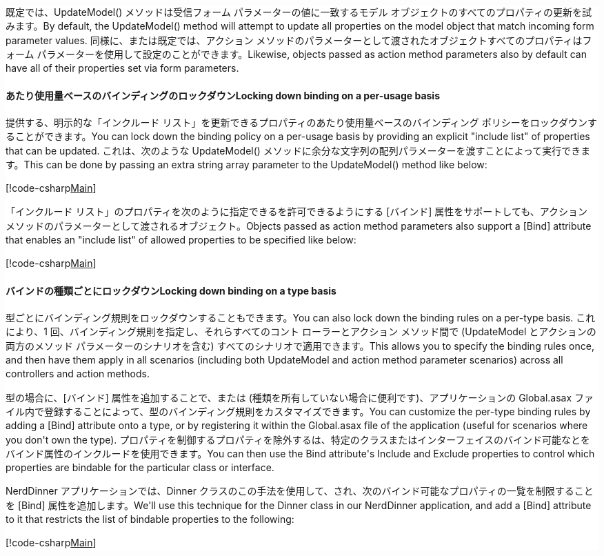 <span data-ttu-id="8af66-351">既定では、UpdateModel() メソッドは受信フォーム パラメーターの値に一致するモデル オブジェクトのすべてのプロパティの更新を試みます。</span><span class="sxs-lookup"><span data-stu-id="8af66-351">By default, the UpdateModel() method will attempt to update all properties on the model object that match incoming form parameter values.</span></span> <span data-ttu-id="8af66-352">同様に、または既定では、アクション メソッドのパラメーターとして渡されたオブジェクトすべてのプロパティはフォーム パラメーターを使用して設定のことができます。</span><span class="sxs-lookup"><span data-stu-id="8af66-352">Likewise, objects passed as action method parameters also by default can have all of their properties set via form parameters.</span></span>

#### <a name="locking-down-binding-on-a-per-usage-basis"></a><span data-ttu-id="8af66-353">あたり使用量ベースのバインディングのロックダウン</span><span class="sxs-lookup"><span data-stu-id="8af66-353">Locking down binding on a per-usage basis</span></span>

<span data-ttu-id="8af66-354">提供する、明示的な「インクルード リスト」を更新できるプロパティのあたり使用量ベースのバインディング ポリシーをロックダウンすることができます。</span><span class="sxs-lookup"><span data-stu-id="8af66-354">You can lock down the binding policy on a per-usage basis by providing an explicit "include list" of properties that can be updated.</span></span> <span data-ttu-id="8af66-355">これは、次のような UpdateModel() メソッドに余分な文字列の配列パラメーターを渡すことによって実行できます。</span><span class="sxs-lookup"><span data-stu-id="8af66-355">This can be done by passing an extra string array parameter to the UpdateModel() method like below:</span></span>

[!code-csharp[Main](provide-crud-create-read-update-delete-data-form-entry-support/samples/sample32.cs)]

<span data-ttu-id="8af66-356">「インクルード リスト」のプロパティを次のように指定できるを許可できるようにする [バインド] 属性をサポートしても、アクション メソッドのパラメーターとして渡されるオブジェクト。</span><span class="sxs-lookup"><span data-stu-id="8af66-356">Objects passed as action method parameters also support a [Bind] attribute that enables an "include list" of allowed properties to be specified like below:</span></span>

[!code-csharp[Main](provide-crud-create-read-update-delete-data-form-entry-support/samples/sample33.cs)]

#### <a name="locking-down-binding-on-a-type-basis"></a><span data-ttu-id="8af66-357">バインドの種類ごとにロックダウン</span><span class="sxs-lookup"><span data-stu-id="8af66-357">Locking down binding on a type basis</span></span>

<span data-ttu-id="8af66-358">型ごとにバインディング規則をロックダウンすることもできます。</span><span class="sxs-lookup"><span data-stu-id="8af66-358">You can also lock down the binding rules on a per-type basis.</span></span> <span data-ttu-id="8af66-359">これにより、1 回、バインディング規則を指定し、それらすべてのコント ローラーとアクション メソッド間で (UpdateModel とアクションの両方のメソッド パラメーターのシナリオを含む) すべてのシナリオで適用できます。</span><span class="sxs-lookup"><span data-stu-id="8af66-359">This allows you to specify the binding rules once, and then have them apply in all scenarios (including both UpdateModel and action method parameter scenarios) across all controllers and action methods.</span></span>

<span data-ttu-id="8af66-360">型の場合に、[バインド] 属性を追加することで、または (種類を所有していない場合に便利です)、アプリケーションの Global.asax ファイル内で登録することによって、型のバインディング規則をカスタマイズできます。</span><span class="sxs-lookup"><span data-stu-id="8af66-360">You can customize the per-type binding rules by adding a [Bind] attribute onto a type, or by registering it within the Global.asax file of the application (useful for scenarios where you don't own the type).</span></span> <span data-ttu-id="8af66-361">プロパティを制御するプロパティを除外するは、特定のクラスまたはインターフェイスのバインド可能なとをバインド属性のインクルードを使用できます。</span><span class="sxs-lookup"><span data-stu-id="8af66-361">You can then use the Bind attribute's Include and Exclude properties to control which properties are bindable for the particular class or interface.</span></span>

<span data-ttu-id="8af66-362">NerdDinner アプリケーションでは、Dinner クラスのこの手法を使用して、され、次のバインド可能なプロパティの一覧を制限することを [Bind] 属性を追加します。</span><span class="sxs-lookup"><span data-stu-id="8af66-362">We'll use this technique for the Dinner class in our NerdDinner application, and add a [Bind] attribute to it that restricts the list of bindable properties to the following:</span></span>

[!code-csharp[Main](provide-crud-create-read-update-delete-data-form-entry-support/samples/sample34.cs)]


